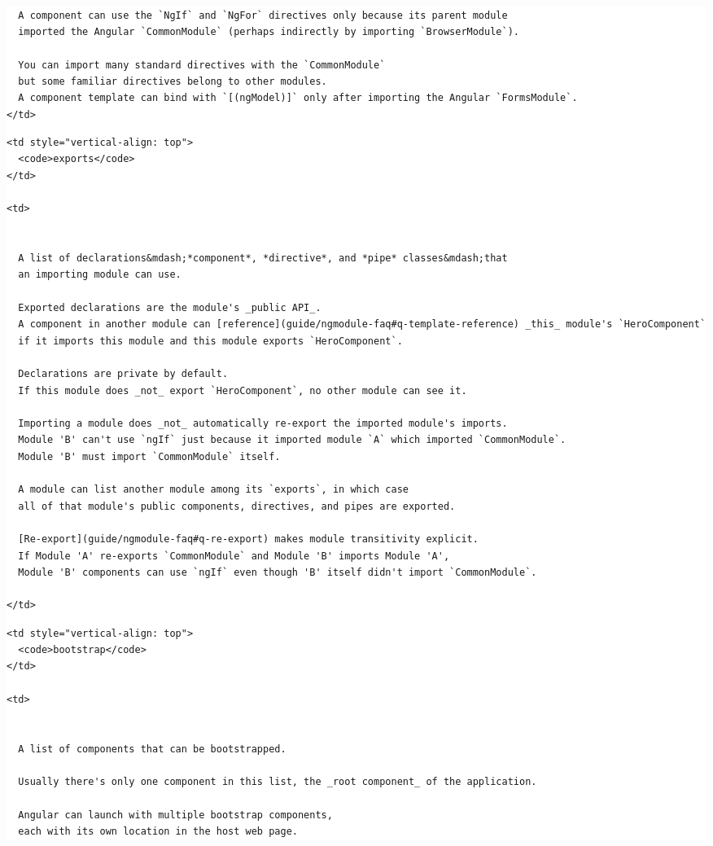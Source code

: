       A component can use the `NgIf` and `NgFor` directives only because its parent module
      imported the Angular `CommonModule` (perhaps indirectly by importing `BrowserModule`).

      You can import many standard directives with the `CommonModule`
      but some familiar directives belong to other modules.
      A component template can bind with `[(ngModel)]` only after importing the Angular `FormsModule`.
    </td>

  </tr>

  <tr>

    <td style="vertical-align: top">
      <code>exports</code>
    </td>

    <td>


      A list of declarations&mdash;*component*, *directive*, and *pipe* classes&mdash;that
      an importing module can use.

      Exported declarations are the module's _public API_.
      A component in another module can [reference](guide/ngmodule-faq#q-template-reference) _this_ module's `HeroComponent`
      if it imports this module and this module exports `HeroComponent`.

      Declarations are private by default.
      If this module does _not_ export `HeroComponent`, no other module can see it.

      Importing a module does _not_ automatically re-export the imported module's imports.
      Module 'B' can't use `ngIf` just because it imported module `A` which imported `CommonModule`.
      Module 'B' must import `CommonModule` itself.

      A module can list another module among its `exports`, in which case
      all of that module's public components, directives, and pipes are exported.

      [Re-export](guide/ngmodule-faq#q-re-export) makes module transitivity explicit.
      If Module 'A' re-exports `CommonModule` and Module 'B' imports Module 'A',
      Module 'B' components can use `ngIf` even though 'B' itself didn't import `CommonModule`.

    </td>

  </tr>

  <tr>

    <td style="vertical-align: top">
      <code>bootstrap</code>
    </td>

    <td>


      A list of components that can be bootstrapped.

      Usually there's only one component in this list, the _root component_ of the application.

      Angular can launch with multiple bootstrap components,
      each with its own location in the host web page.
